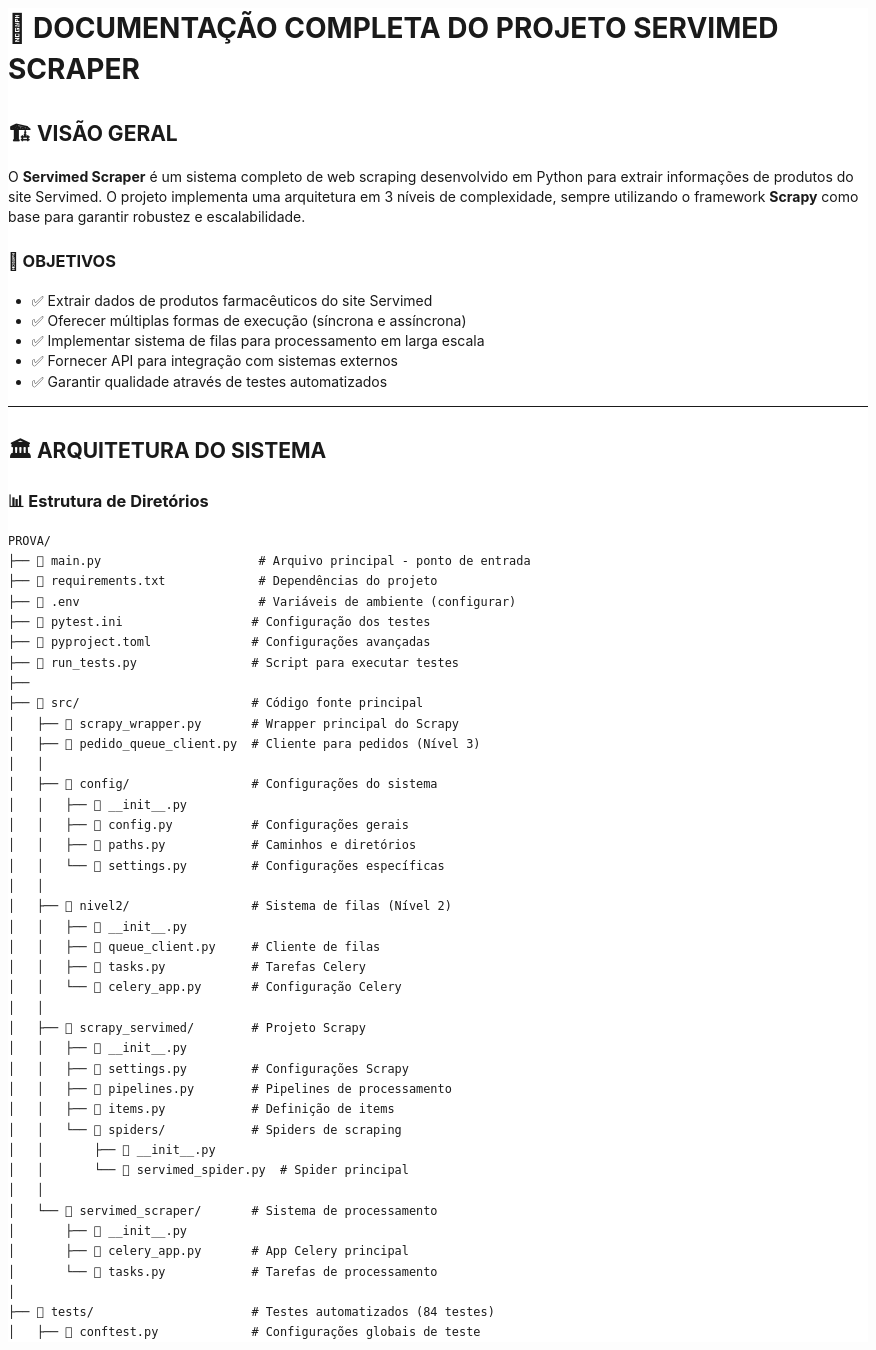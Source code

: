 # 📖 DOCUMENTAÇÃO COMPLETA DO PROJETO SERVIMED SCRAPER

## 🏗️ VISÃO GERAL

O **Servimed Scraper** é um sistema completo de web scraping desenvolvido em Python para extrair informações de produtos do site Servimed. O projeto implementa uma arquitetura em 3 níveis de complexidade, sempre utilizando o framework **Scrapy** como base para garantir robustez e escalabilidade.

### 🎯 OBJETIVOS
- ✅ Extrair dados de produtos farmacêuticos do site Servimed
- ✅ Oferecer múltiplas formas de execução (síncrona e assíncrona)
- ✅ Implementar sistema de filas para processamento em larga escala
- ✅ Fornecer API para integração com sistemas externos
- ✅ Garantir qualidade através de testes automatizados

---

## 🏛️ ARQUITETURA DO SISTEMA

### 📊 Estrutura de Diretórios
```
PROVA/
├── 📄 main.py                      # Arquivo principal - ponto de entrada
├── 📄 requirements.txt             # Dependências do projeto
├── 📄 .env                         # Variáveis de ambiente (configurar)
├── 📄 pytest.ini                  # Configuração dos testes
├── 📄 pyproject.toml              # Configurações avançadas
├── 📄 run_tests.py                # Script para executar testes
├── 
├── 📁 src/                        # Código fonte principal
│   ├── 📄 scrapy_wrapper.py       # Wrapper principal do Scrapy
│   ├── 📄 pedido_queue_client.py  # Cliente para pedidos (Nível 3)
│   │
│   ├── 📁 config/                 # Configurações do sistema
│   │   ├── 📄 __init__.py
│   │   ├── 📄 config.py           # Configurações gerais
│   │   ├── 📄 paths.py            # Caminhos e diretórios
│   │   └── 📄 settings.py         # Configurações específicas
│   │
│   ├── 📁 nivel2/                 # Sistema de filas (Nível 2)
│   │   ├── 📄 __init__.py
│   │   ├── 📄 queue_client.py     # Cliente de filas
│   │   ├── 📄 tasks.py            # Tarefas Celery
│   │   └── 📄 celery_app.py       # Configuração Celery
│   │
│   ├── 📁 scrapy_servimed/        # Projeto Scrapy
│   │   ├── 📄 __init__.py
│   │   ├── 📄 settings.py         # Configurações Scrapy
│   │   ├── 📄 pipelines.py        # Pipelines de processamento
│   │   ├── 📄 items.py            # Definição de items
│   │   └── 📁 spiders/            # Spiders de scraping
│   │       ├── 📄 __init__.py
│   │       └── 📄 servimed_spider.py  # Spider principal
│   │
│   └── 📁 servimed_scraper/       # Sistema de processamento
│       ├── 📄 __init__.py
│       ├── 📄 celery_app.py       # App Celery principal
│       └── 📄 tasks.py            # Tarefas de processamento
│
├── 📁 tests/                      # Testes automatizados (84 testes)
│   ├── 📄 conftest.py             # Configurações globais de teste
```
